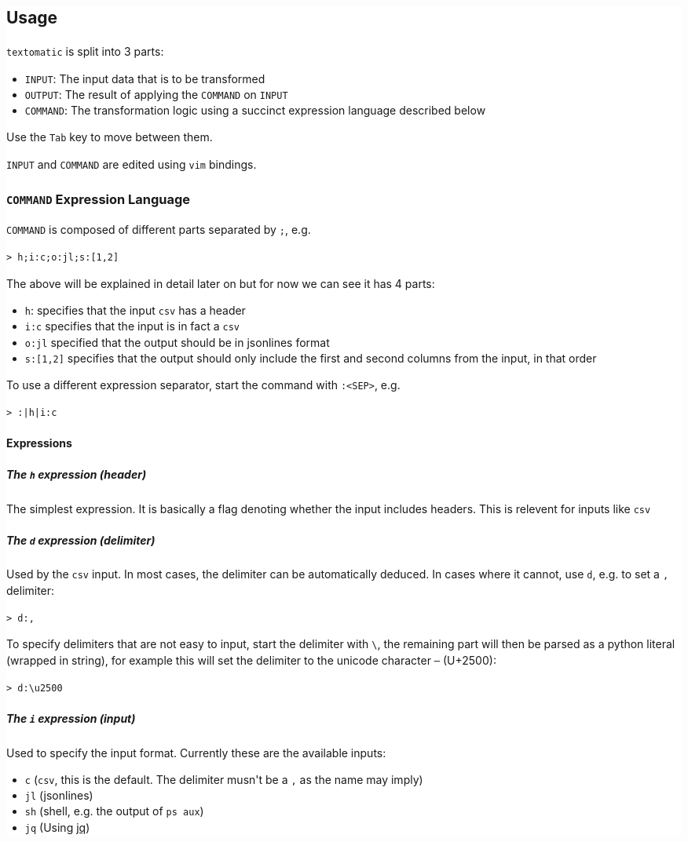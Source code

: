 ## Usage
`textomatic` is split into 3 parts:
* `INPUT`: The input data that is to be transformed
* `OUTPUT`: The result of applying the `COMMAND` on `INPUT`
* `COMMAND`: The transformation logic using a succinct expression language described below
    
Use the `Tab` key to move between them.

`INPUT` and `COMMAND` are edited using `vim` bindings.

### `COMMAND` Expression Language
`COMMAND` is composed of different parts separated by `;`, e.g.

```
> h;i:c;o:jl;s:[1,2]
```

The above will be explained in detail later on but for now we can see it has 4 parts:
* `h`: specifies that the input `csv` has a header
* `i:c` specifies that the input is in fact a `csv`
* `o:jl` specified that the output should be in jsonlines format
* `s:[1,2]` specifies that the output should only include the first and
            second columns from the input, in that order

To use a different expression separator, start the command with `:<SEP>`, e.g.
```
> :|h|i:c
```

#### Expressions

##### The `h` expression (header)
The simplest expression. It is basically a flag denoting whether the input
includes headers. This is relevent for inputs like `csv`

##### The `d` expression (delimiter)
Used by the `csv` input. In most cases, the delimiter can be automatically
deduced. In cases where it cannot, use `d`, e.g. to set a `,` delimiter:
```
> d:,
```

To specify delimiters that are not easy to input, start the delimiter with
`\`, the remaining part will then be parsed as a python literal
(wrapped in string), for example this will set the delimiter to the unicode
character `─` (U+2500):
```
> d:\u2500
```

##### The `i` expression (input)
Used to specify the input format. Currently these are the available inputs:
* `c` (`csv`, this is the default. The delimiter musn't be a `,` as the name may imply)
* `jl` (jsonlines)
* `sh` (shell, e.g. the output of `ps aux`)
* `jq` (Using [jq](https://stedolan.github.io/jq/))
